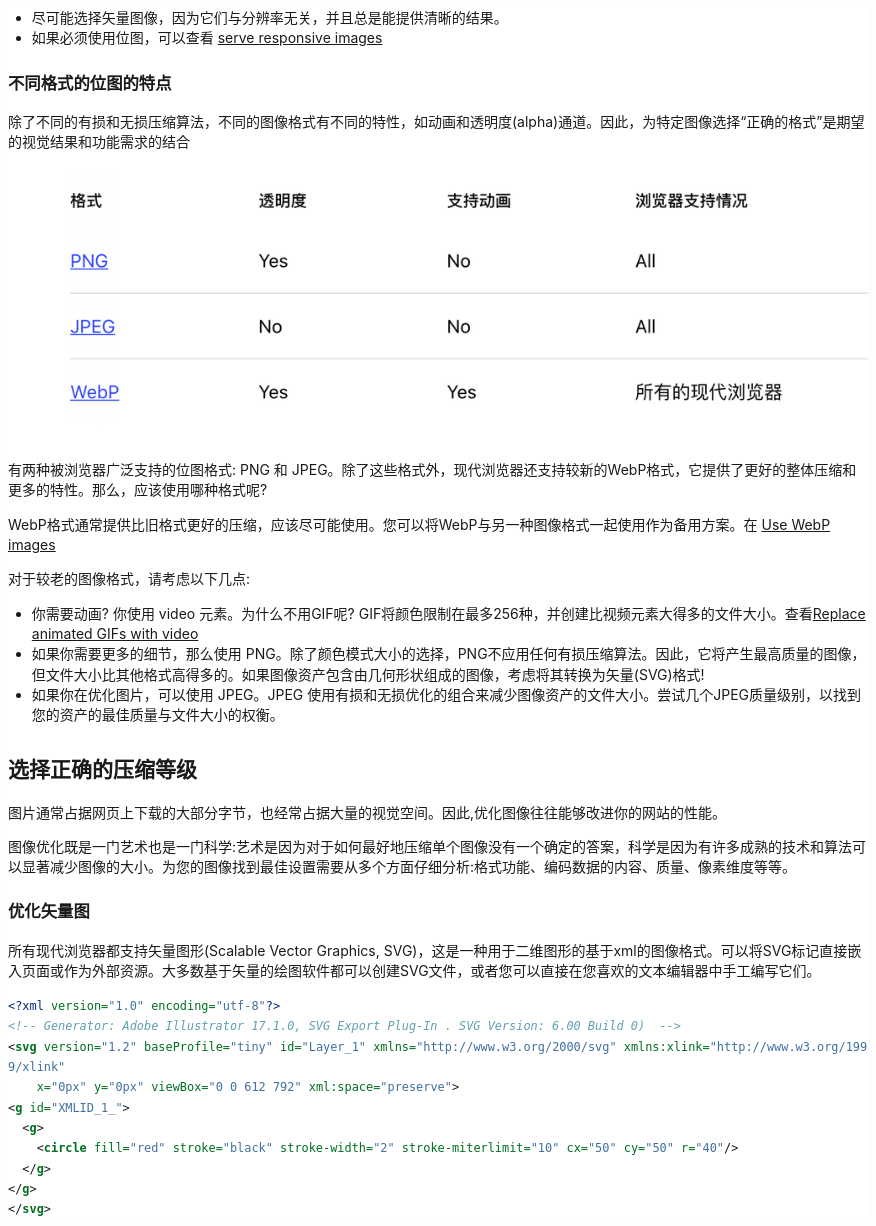 * 尽可能选择矢量图像，因为它们与分辨率无关，并且总是能提供清晰的结果。
* 如果必须使用位图，可以查看 [serve responsive images](https://web.dev/serve-responsive-images/)

### 不同格式的位图的特点

除了不同的有损和无损压缩算法，不同的图像格式有不同的特性，如动画和透明度(alpha)通道。因此，为特定图像选择“正确的格式”是期望的视觉结果和功能需求的结合

![](./img/format.png)

有两种被浏览器广泛支持的位图格式: PNG 和 JPEG。除了这些格式外，现代浏览器还支持较新的WebP格式，它提供了更好的整体压缩和更多的特性。那么，应该使用哪种格式呢?

WebP格式通常提供比旧格式更好的压缩，应该尽可能使用。您可以将WebP与另一种图像格式一起使用作为备用方案。在 [Use WebP images](https://web.dev/serve-images-webp/)

对于较老的图像格式，请考虑以下几点:

* 你需要动画? 你使用 video 元素。为什么不用GIF呢? GIF将颜色限制在最多256种，并创建比视频元素大得多的文件大小。查看[Replace animated GIFs with video](https://web.dev/replace-gifs-with-videos/)
* 如果你需要更多的细节，那么使用 PNG。除了颜色模式大小的选择，PNG不应用任何有损压缩算法。因此，它将产生最高质量的图像，但文件大小比其他格式高得多的。如果图像资产包含由几何形状组成的图像，考虑将其转换为矢量(SVG)格式!
* 如果你在优化图片，可以使用 JPEG。JPEG 使用有损和无损优化的组合来减少图像资产的文件大小。尝试几个JPEG质量级别，以找到您的资产的最佳质量与文件大小的权衡。

## 选择正确的压缩等级

图片通常占据网页上下载的大部分字节，也经常占据大量的视觉空间。因此,优化图像往往能够改进你的网站的性能。

图像优化既是一门艺术也是一门科学:艺术是因为对于如何最好地压缩单个图像没有一个确定的答案，科学是因为有许多成熟的技术和算法可以显著减少图像的大小。为您的图像找到最佳设置需要从多个方面仔细分析:格式功能、编码数据的内容、质量、像素维度等等。

### 优化矢量图

所有现代浏览器都支持矢量图形(Scalable Vector Graphics, SVG)，这是一种用于二维图形的基于xml的图像格式。可以将SVG标记直接嵌入页面或作为外部资源。大多数基于矢量的绘图软件都可以创建SVG文件，或者您可以直接在您喜欢的文本编辑器中手工编写它们。

```xml
<?xml version="1.0" encoding="utf-8"?>
<!-- Generator: Adobe Illustrator 17.1.0, SVG Export Plug-In . SVG Version: 6.00 Build 0)  -->
<svg version="1.2" baseProfile="tiny" id="Layer_1" xmlns="http://www.w3.org/2000/svg" xmlns:xlink="http://www.w3.org/1999/xlink"
    x="0px" y="0px" viewBox="0 0 612 792" xml:space="preserve">
<g id="XMLID_1_">
  <g>
    <circle fill="red" stroke="black" stroke-width="2" stroke-miterlimit="10" cx="50" cy="50" r="40"/>
  </g>
</g>
</svg>
```
